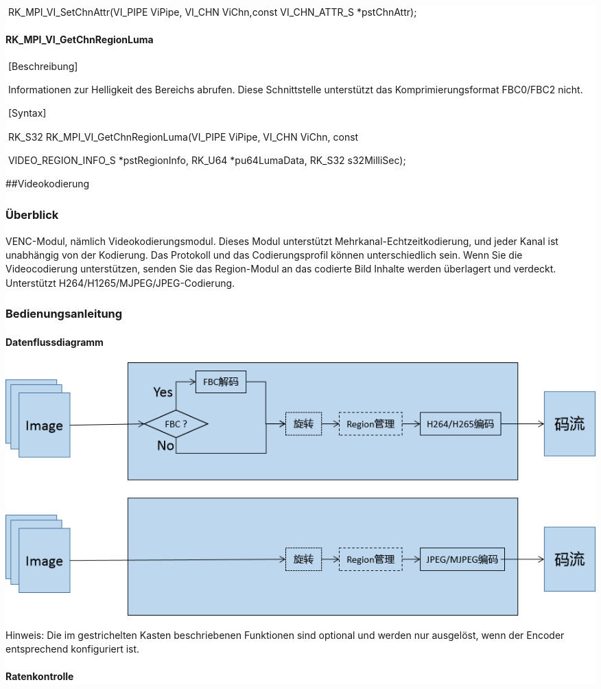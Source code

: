 ​ RK_MPI_VI_SetChnAttr(VI_PIPE ViPipe, VI_CHN ViChn,const VI_CHN_ATTR_S *pstChnAttr);

#### RK_MPI_VI_GetChnRegionLuma

​ [Beschreibung]

​ Informationen zur Helligkeit des Bereichs abrufen. Diese Schnittstelle unterstützt das Komprimierungsformat FBC0/FBC2 nicht.

​ [Syntax]

​ RK_S32 RK_MPI_VI_GetChnRegionLuma(VI_PIPE ViPipe, VI_CHN ViChn, const

​ VIDEO_REGION_INFO_S *pstRegionInfo, RK_U64 *pu64LumaData, RK_S32 s32MilliSec);

##Videokodierung

### Überblick

VENC-Modul, nämlich Videokodierungsmodul. Dieses Modul unterstützt Mehrkanal-Echtzeitkodierung, und jeder Kanal ist unabhängig von der Kodierung.
Das Protokoll und das Codierungsprofil können unterschiedlich sein. Wenn Sie die Videocodierung unterstützen, senden Sie das Region-Modul an das codierte Bild
Inhalte werden überlagert und verdeckt. Unterstützt H264/H1265/MJPEG/JPEG-Codierung.

### Bedienungsanleitung

#### Datenflussdiagramm

![](resource/venc-1.png)

Hinweis: Die im gestrichelten Kasten beschriebenen Funktionen sind optional und werden nur ausgelöst, wenn der Encoder entsprechend konfiguriert ist.

#### Ratenkontrolle
